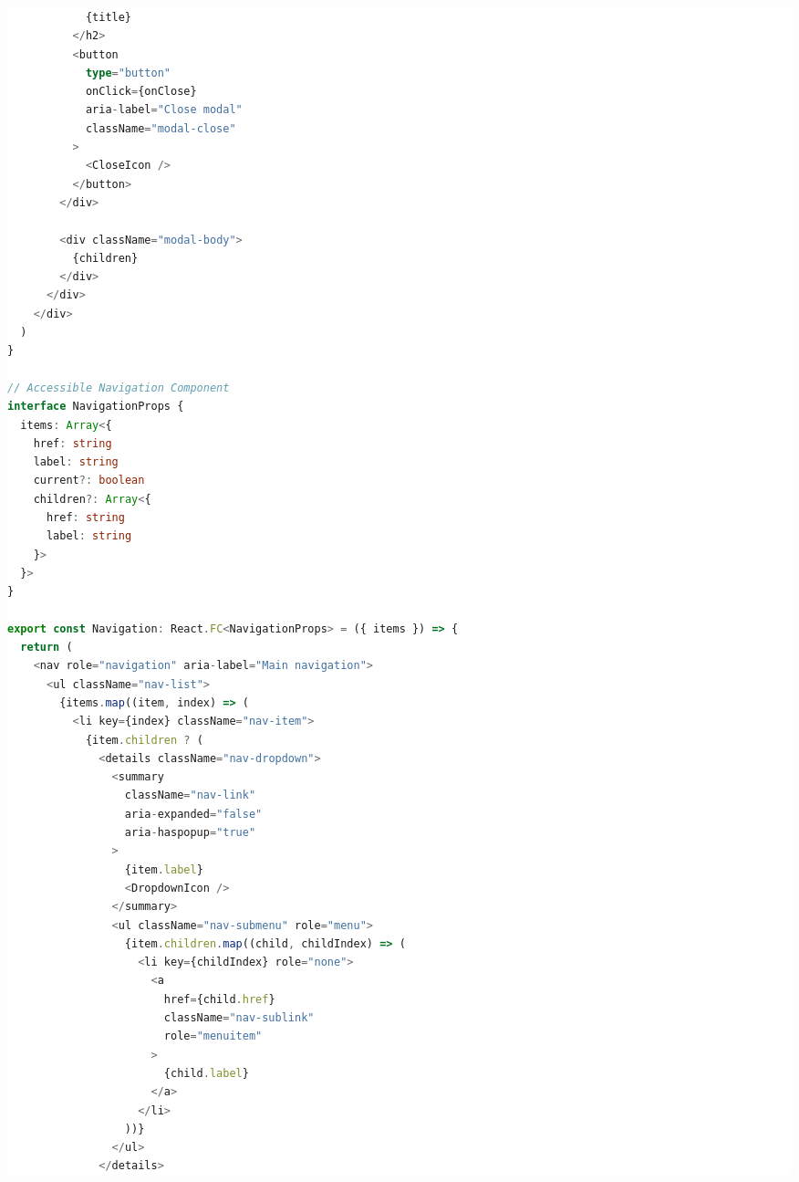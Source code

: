 ```typescript
            {title}
          </h2>
          <button
            type="button"
            onClick={onClose}
            aria-label="Close modal"
            className="modal-close"
          >
            <CloseIcon />
          </button>
        </div>
        
        <div className="modal-body">
          {children}
        </div>
      </div>
    </div>
  )
}

// Accessible Navigation Component
interface NavigationProps {
  items: Array<{
    href: string
    label: string
    current?: boolean
    children?: Array<{
      href: string
      label: string
    }>
  }>
}

export const Navigation: React.FC<NavigationProps> = ({ items }) => {
  return (
    <nav role="navigation" aria-label="Main navigation">
      <ul className="nav-list">
        {items.map((item, index) => (
          <li key={index} className="nav-item">
            {item.children ? (
              <details className="nav-dropdown">
                <summary 
                  className="nav-link"
                  aria-expanded="false"
                  aria-haspopup="true"
                >
                  {item.label}
                  <DropdownIcon />
                </summary>
                <ul className="nav-submenu" role="menu">
                  {item.children.map((child, childIndex) => (
                    <li key={childIndex} role="none">
                      <a 
                        href={child.href}
                        className="nav-sublink"
                        role="menuitem"
                      >
                        {child.label}
                      </a>
                    </li>
                  ))}
                </ul>
              </details>
```